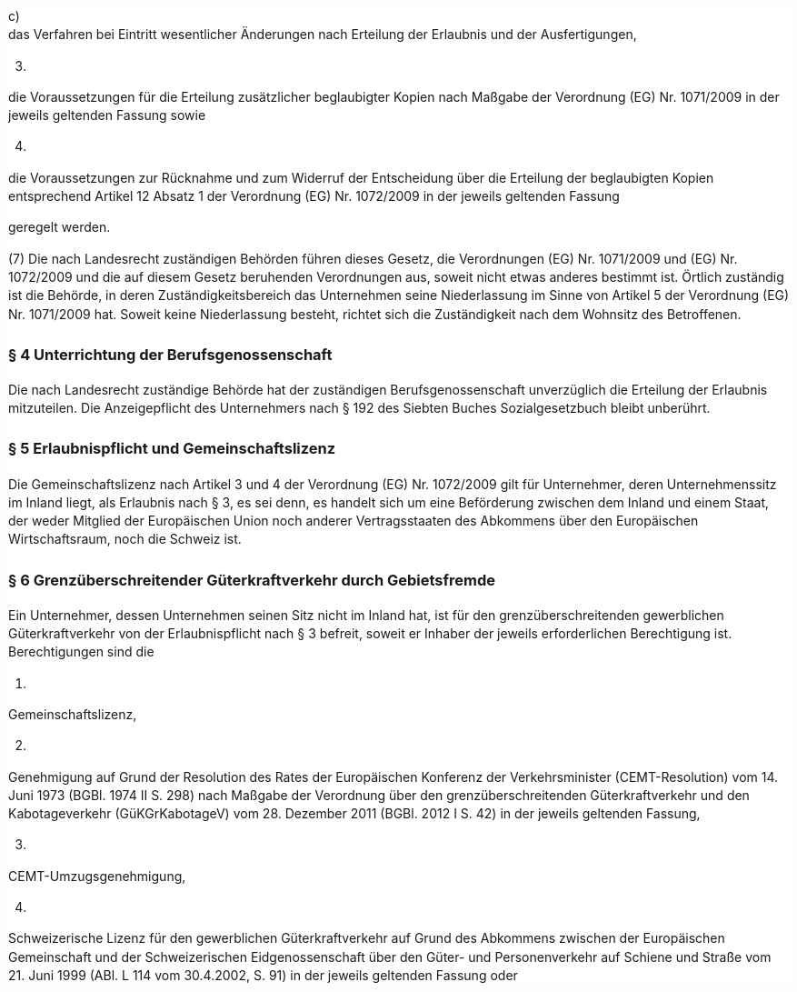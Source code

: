 c)  
das Verfahren bei Eintritt wesentlicher Änderungen nach Erteilung der Erlaubnis und der Ausfertigungen,

3.  
die Voraussetzungen für die Erteilung zusätzlicher beglaubigter Kopien nach Maßgabe der Verordnung (EG) Nr. 1071/2009 in der jeweils geltenden Fassung sowie

4.  
die Voraussetzungen zur Rücknahme und zum Widerruf der Entscheidung über die Erteilung der beglaubigten Kopien entsprechend Artikel 12 Absatz 1 der Verordnung (EG) Nr. 1072/2009 in der jeweils geltenden Fassung

geregelt werden.

(7) Die nach Landesrecht zuständigen Behörden führen dieses Gesetz, die Verordnungen (EG) Nr. 1071/2009 und (EG) Nr. 1072/2009 und die auf diesem Gesetz beruhenden Verordnungen aus, soweit nicht etwas anderes bestimmt ist. Örtlich zuständig ist die Behörde, in deren Zuständigkeitsbereich das Unternehmen seine Niederlassung im Sinne von Artikel 5 der Verordnung (EG) Nr. 1071/2009 hat. Soweit keine Niederlassung besteht, richtet sich die Zuständigkeit nach dem Wohnsitz des Betroffenen.

### § 4 Unterrichtung der Berufsgenossenschaft

Die nach Landesrecht zuständige Behörde hat der zuständigen Berufsgenossenschaft unverzüglich die Erteilung der Erlaubnis mitzuteilen. Die Anzeigepflicht des Unternehmers nach § 192 des Siebten Buches Sozialgesetzbuch bleibt unberührt.

### § 5 Erlaubnispflicht und Gemeinschaftslizenz

Die Gemeinschaftslizenz nach Artikel 3 und 4 der Verordnung (EG) Nr. 1072/2009 gilt für Unternehmer, deren Unternehmenssitz im Inland liegt, als Erlaubnis nach § 3, es sei denn, es handelt sich um eine Beförderung zwischen dem Inland und einem Staat, der weder Mitglied der Europäischen Union noch anderer Vertragsstaaten des Abkommens über den Europäischen Wirtschaftsraum, noch die Schweiz ist.

### § 6 Grenzüberschreitender Güterkraftverkehr durch Gebietsfremde

Ein Unternehmer, dessen Unternehmen seinen Sitz nicht im Inland hat, ist für den grenzüberschreitenden gewerblichen Güterkraftverkehr von der Erlaubnispflicht nach § 3 befreit, soweit er Inhaber der jeweils erforderlichen Berechtigung ist. Berechtigungen sind die

1.  
Gemeinschaftslizenz,

2.  
Genehmigung auf Grund der Resolution des Rates der Europäischen Konferenz der Verkehrsminister (CEMT-Resolution) vom 14. Juni 1973 (BGBl. 1974 II S. 298) nach Maßgabe der Verordnung über den grenzüberschreitenden Güterkraftverkehr und den Kabotageverkehr (GüKGrKabotageV) vom 28. Dezember 2011 (BGBl. 2012 I S. 42) in der jeweils geltenden Fassung,

3.  
CEMT-Umzugsgenehmigung,

4.  
Schweizerische Lizenz für den gewerblichen Güterkraftverkehr auf Grund des Abkommens zwischen der Europäischen Gemeinschaft und der Schweizerischen Eidgenossenschaft über den Güter- und Personenverkehr auf Schiene und Straße vom 21. Juni 1999 (ABl. L 114 vom 30.4.2002, S. 91) in der jeweils geltenden Fassung oder
